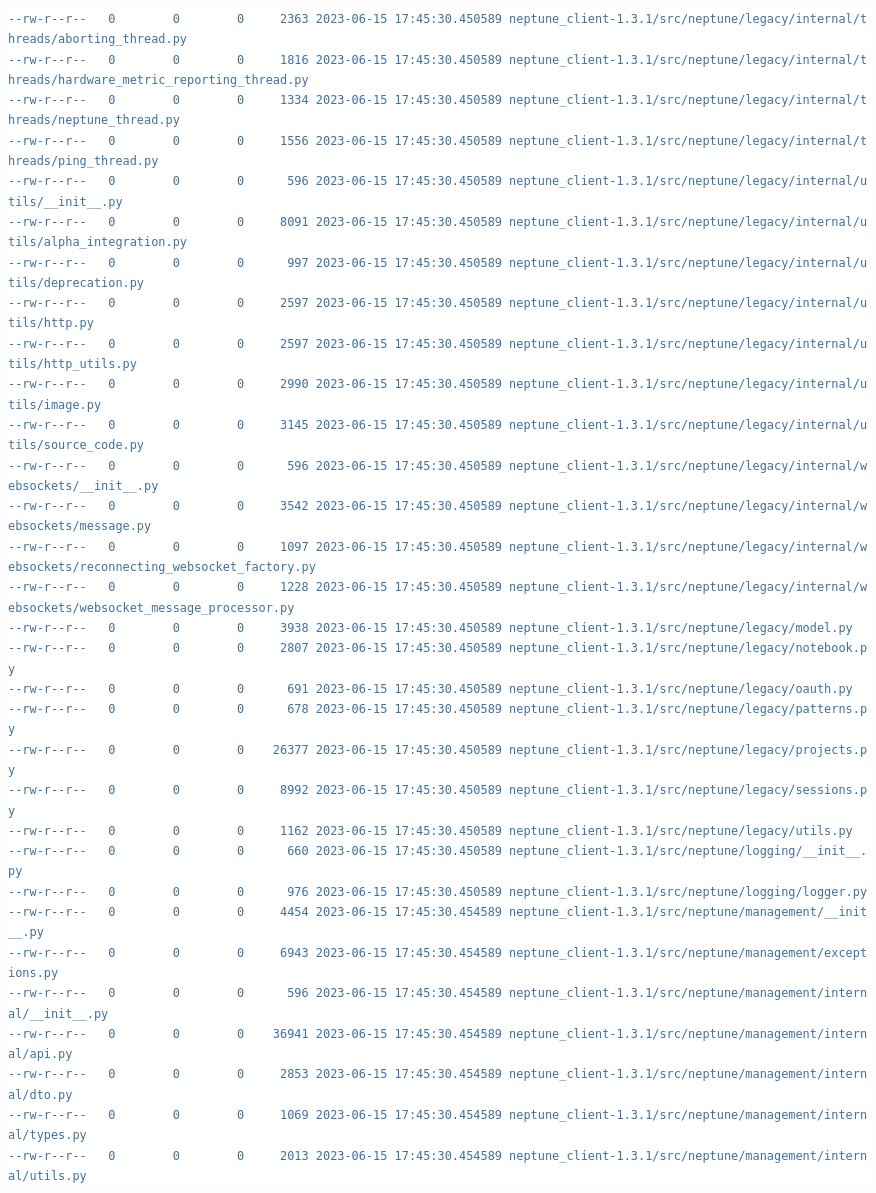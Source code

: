 ```diff
--rw-r--r--   0        0        0     2363 2023-06-15 17:45:30.450589 neptune_client-1.3.1/src/neptune/legacy/internal/threads/aborting_thread.py
--rw-r--r--   0        0        0     1816 2023-06-15 17:45:30.450589 neptune_client-1.3.1/src/neptune/legacy/internal/threads/hardware_metric_reporting_thread.py
--rw-r--r--   0        0        0     1334 2023-06-15 17:45:30.450589 neptune_client-1.3.1/src/neptune/legacy/internal/threads/neptune_thread.py
--rw-r--r--   0        0        0     1556 2023-06-15 17:45:30.450589 neptune_client-1.3.1/src/neptune/legacy/internal/threads/ping_thread.py
--rw-r--r--   0        0        0      596 2023-06-15 17:45:30.450589 neptune_client-1.3.1/src/neptune/legacy/internal/utils/__init__.py
--rw-r--r--   0        0        0     8091 2023-06-15 17:45:30.450589 neptune_client-1.3.1/src/neptune/legacy/internal/utils/alpha_integration.py
--rw-r--r--   0        0        0      997 2023-06-15 17:45:30.450589 neptune_client-1.3.1/src/neptune/legacy/internal/utils/deprecation.py
--rw-r--r--   0        0        0     2597 2023-06-15 17:45:30.450589 neptune_client-1.3.1/src/neptune/legacy/internal/utils/http.py
--rw-r--r--   0        0        0     2597 2023-06-15 17:45:30.450589 neptune_client-1.3.1/src/neptune/legacy/internal/utils/http_utils.py
--rw-r--r--   0        0        0     2990 2023-06-15 17:45:30.450589 neptune_client-1.3.1/src/neptune/legacy/internal/utils/image.py
--rw-r--r--   0        0        0     3145 2023-06-15 17:45:30.450589 neptune_client-1.3.1/src/neptune/legacy/internal/utils/source_code.py
--rw-r--r--   0        0        0      596 2023-06-15 17:45:30.450589 neptune_client-1.3.1/src/neptune/legacy/internal/websockets/__init__.py
--rw-r--r--   0        0        0     3542 2023-06-15 17:45:30.450589 neptune_client-1.3.1/src/neptune/legacy/internal/websockets/message.py
--rw-r--r--   0        0        0     1097 2023-06-15 17:45:30.450589 neptune_client-1.3.1/src/neptune/legacy/internal/websockets/reconnecting_websocket_factory.py
--rw-r--r--   0        0        0     1228 2023-06-15 17:45:30.450589 neptune_client-1.3.1/src/neptune/legacy/internal/websockets/websocket_message_processor.py
--rw-r--r--   0        0        0     3938 2023-06-15 17:45:30.450589 neptune_client-1.3.1/src/neptune/legacy/model.py
--rw-r--r--   0        0        0     2807 2023-06-15 17:45:30.450589 neptune_client-1.3.1/src/neptune/legacy/notebook.py
--rw-r--r--   0        0        0      691 2023-06-15 17:45:30.450589 neptune_client-1.3.1/src/neptune/legacy/oauth.py
--rw-r--r--   0        0        0      678 2023-06-15 17:45:30.450589 neptune_client-1.3.1/src/neptune/legacy/patterns.py
--rw-r--r--   0        0        0    26377 2023-06-15 17:45:30.450589 neptune_client-1.3.1/src/neptune/legacy/projects.py
--rw-r--r--   0        0        0     8992 2023-06-15 17:45:30.450589 neptune_client-1.3.1/src/neptune/legacy/sessions.py
--rw-r--r--   0        0        0     1162 2023-06-15 17:45:30.450589 neptune_client-1.3.1/src/neptune/legacy/utils.py
--rw-r--r--   0        0        0      660 2023-06-15 17:45:30.450589 neptune_client-1.3.1/src/neptune/logging/__init__.py
--rw-r--r--   0        0        0      976 2023-06-15 17:45:30.450589 neptune_client-1.3.1/src/neptune/logging/logger.py
--rw-r--r--   0        0        0     4454 2023-06-15 17:45:30.454589 neptune_client-1.3.1/src/neptune/management/__init__.py
--rw-r--r--   0        0        0     6943 2023-06-15 17:45:30.454589 neptune_client-1.3.1/src/neptune/management/exceptions.py
--rw-r--r--   0        0        0      596 2023-06-15 17:45:30.454589 neptune_client-1.3.1/src/neptune/management/internal/__init__.py
--rw-r--r--   0        0        0    36941 2023-06-15 17:45:30.454589 neptune_client-1.3.1/src/neptune/management/internal/api.py
--rw-r--r--   0        0        0     2853 2023-06-15 17:45:30.454589 neptune_client-1.3.1/src/neptune/management/internal/dto.py
--rw-r--r--   0        0        0     1069 2023-06-15 17:45:30.454589 neptune_client-1.3.1/src/neptune/management/internal/types.py
--rw-r--r--   0        0        0     2013 2023-06-15 17:45:30.454589 neptune_client-1.3.1/src/neptune/management/internal/utils.py
```